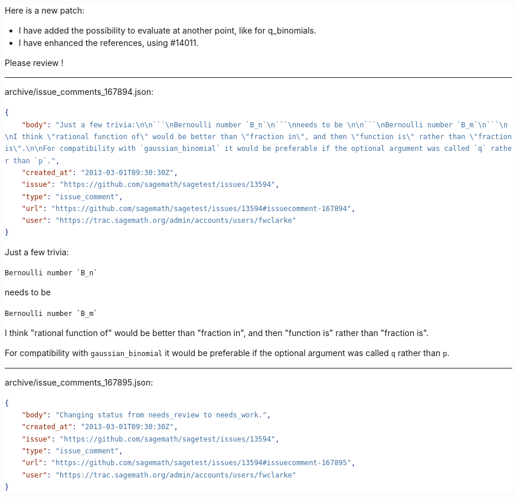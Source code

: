 Here is a new patch:

* I have added the possibility to evaluate at another point, like for q_binomials.
* I have enhanced the references, using #14011.

Please review !



---

archive/issue_comments_167894.json:
```json
{
    "body": "Just a few trivia:\n\n```\nBernoulli number `B_n`\n```\nneeds to be \n\n```\nBernoulli number `B_m`\n```\n\nI think \"rational function of\" would be better than \"fraction in\", and then \"function is\" rather than \"fraction is\".\n\nFor compatibility with `gaussian_binomial` it would be preferable if the optional argument was called `q` rather than `p`.",
    "created_at": "2013-03-01T09:30:30Z",
    "issue": "https://github.com/sagemath/sagetest/issues/13594",
    "type": "issue_comment",
    "url": "https://github.com/sagemath/sagetest/issues/13594#issuecomment-167894",
    "user": "https://trac.sagemath.org/admin/accounts/users/fwclarke"
}
```

Just a few trivia:

```
Bernoulli number `B_n`
```
needs to be 

```
Bernoulli number `B_m`
```

I think "rational function of" would be better than "fraction in", and then "function is" rather than "fraction is".

For compatibility with `gaussian_binomial` it would be preferable if the optional argument was called `q` rather than `p`.



---

archive/issue_comments_167895.json:
```json
{
    "body": "Changing status from needs_review to needs_work.",
    "created_at": "2013-03-01T09:30:30Z",
    "issue": "https://github.com/sagemath/sagetest/issues/13594",
    "type": "issue_comment",
    "url": "https://github.com/sagemath/sagetest/issues/13594#issuecomment-167895",
    "user": "https://trac.sagemath.org/admin/accounts/users/fwclarke"
}
```
